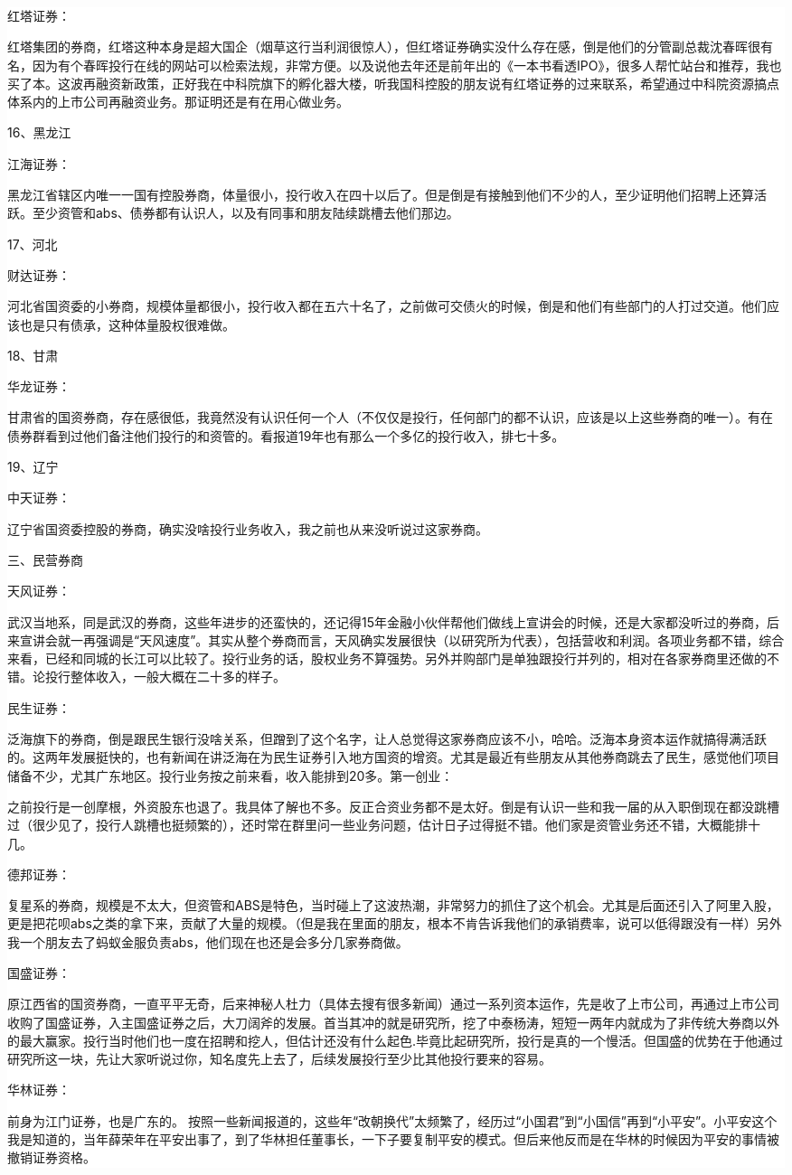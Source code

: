 红塔证券：

红塔集团的券商，红塔这种本身是超大国企（烟草这行当利润很惊人），但红塔证券确实没什么存在感，倒是他们的分管副总裁沈春晖很有名，因为有个春晖投行在线的网站可以检索法规，非常方便。以及说他去年还是前年出的《一本书看透IPO》，很多人帮忙站台和推荐，我也买了本。这波再融资新政策，正好我在中科院旗下的孵化器大楼，听我国科控股的朋友说有红塔证券的过来联系，希望通过中科院资源搞点体系内的上市公司再融资业务。那证明还是有在用心做业务。

16、黑龙江

江海证券：

黑龙江省辖区内唯一一国有控股券商，体量很小，投行收入在四十以后了。但是倒是有接触到他们不少的人，至少证明他们招聘上还算活跃。至少资管和abs、债券都有认识人，以及有同事和朋友陆续跳槽去他们那边。

17、河北

财达证券：

河北省国资委的小券商，规模体量都很小，投行收入都在五六十名了，之前做可交债火的时候，倒是和他们有些部门的人打过交道。他们应该也是只有债承，这种体量股权很难做。

18、甘肃

华龙证券：

甘肃省的国资券商，存在感很低，我竟然没有认识任何一个人（不仅仅是投行，任何部门的都不认识，应该是以上这些券商的唯一）。有在债券群看到过他们备注他们投行的和资管的。看报道19年也有那么一个多亿的投行收入，排七十多。

19、辽宁

中天证券：

辽宁省国资委控股的券商，确实没啥投行业务收入，我之前也从来没听说过这家券商。

三、民营券商

天风证券：

武汉当地系，同是武汉的券商，这些年进步的还蛮快的，还记得15年金融小伙伴帮他们做线上宣讲会的时候，还是大家都没听过的券商，后来宣讲会就一再强调是“天风速度”。其实从整个券商而言，天风确实发展很快（以研究所为代表），包括营收和利润。各项业务都不错，综合来看，已经和同城的长江可以比较了。投行业务的话，股权业务不算强势。另外并购部门是单独跟投行并列的，相对在各家券商里还做的不错。论投行整体收入，一般大概在二十多的样子。

民生证券：

泛海旗下的券商，倒是跟民生银行没啥关系，但蹭到了这个名字，让人总觉得这家券商应该不小，哈哈。泛海本身资本运作就搞得满活跃的。这两年发展挺快的，也有新闻在讲泛海在为民生证券引入地方国资的增资。尤其是最近有些朋友从其他券商跳去了民生，感觉他们项目储备不少，尤其广东地区。投行业务按之前来看，收入能排到20多。第一创业：

之前投行是一创摩根，外资股东也退了。我具体了解也不多。反正合资业务都不是太好。倒是有认识一些和我一届的从入职倒现在都没跳槽过（很少见了，投行人跳槽也挺频繁的），还时常在群里问一些业务问题，估计日子过得挺不错。他们家是资管业务还不错，大概能排十几。

德邦证券：

复星系的券商，规模是不太大，但资管和ABS是特色，当时碰上了这波热潮，非常努力的抓住了这个机会。尤其是后面还引入了阿里入股，更是把花呗abs之类的拿下来，贡献了大量的规模。（但是我在里面的朋友，根本不肯告诉我他们的承销费率，说可以低得跟没有一样）另外我一个朋友去了蚂蚁金服负责abs，他们现在也还是会多分几家券商做。

国盛证券：

原江西省的国资券商，一直平平无奇，后来神秘人杜力（具体去搜有很多新闻）通过一系列资本运作，先是收了上市公司，再通过上市公司收购了国盛证券，入主国盛证券之后，大刀阔斧的发展。首当其冲的就是研究所，挖了中泰杨涛，短短一两年内就成为了非传统大券商以外的最大赢家。投行当时他们也一度在招聘和挖人，但估计还没有什么起色.毕竟比起研究所，投行是真的一个慢活。但国盛的优势在于他通过研究所这一块，先让大家听说过你，知名度先上去了，后续发展投行至少比其他投行要来的容易。

华林证券：

前身为江门证券，也是广东的。 按照一些新闻报道的，这些年“改朝换代”太频繁了，经历过“小国君”到“小国信”再到“小平安”。小平安这个我是知道的，当年薛荣年在平安出事了，到了华林担任董事长，一下子要复制平安的模式。但后来他反而是在华林的时候因为平安的事情被撤销证券资格。
